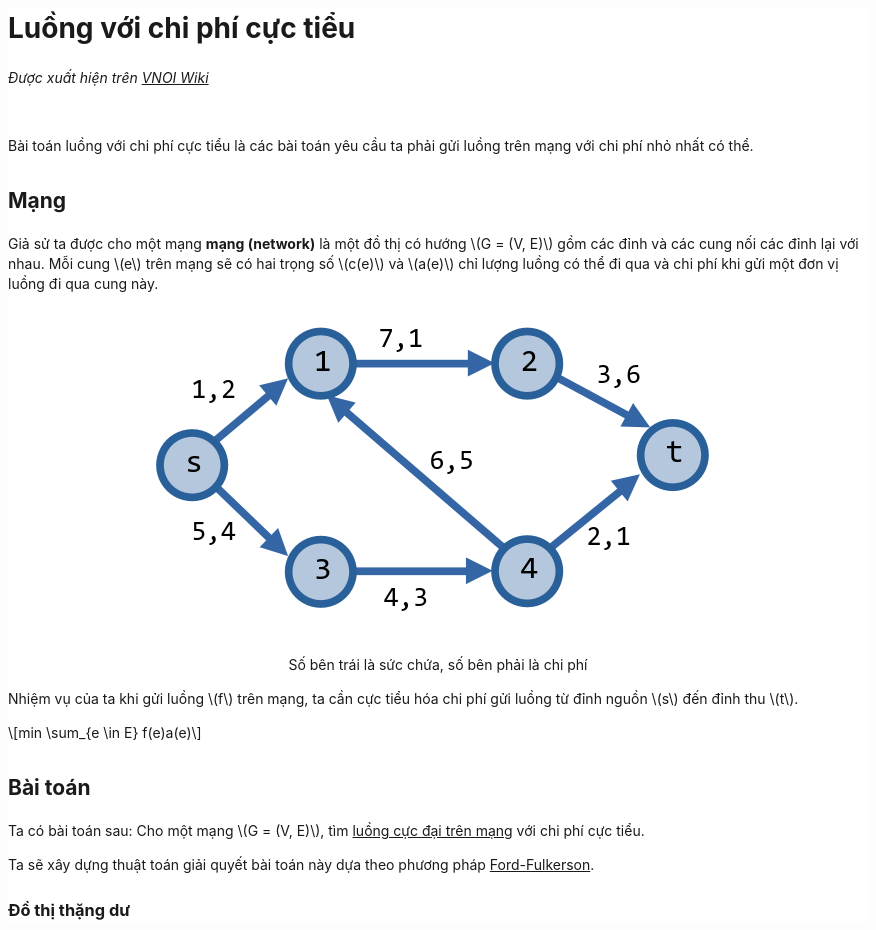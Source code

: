 # Luồng với chi phí cực tiểu

*Được xuất hiện trên [VNOI Wiki](https://wiki.vnoi.info/algo/graph-theory/min-cost-flow)*

<br>

Bài toán luồng với chi phí cực tiểu là các bài toán yêu cầu ta phải gửi luồng trên mạng với chi phí nhỏ nhất có thể.

## Mạng

Giả sử ta được cho một mạng **mạng (network)** là một đồ thị có hướng \\(G = (V, E)\\) gồm các đỉnh và các cung nối các đỉnh lại với nhau. Mỗi cung \\(e\\) trên mạng sẽ có hai trọng số \\(c(e)\\) và \\(a(e)\\) chỉ lượng luồng có thể đi qua và chi phí khi gửi một đơn vị luồng đi qua cung này.

<center>
<img src="../images/network_with_cost.png" alt="Mạng kèm theo chi phí"/>
<p>Số bên trái là sức chứa, số bên phải là chi phí</p>
</center>

Nhiệm vụ của ta khi gửi luồng \\(f\\) trên mạng, ta cần cực tiểu hóa chi phí gửi luồng từ đỉnh nguồn \\(s\\) đến đỉnh thu \\(t\\).

\\[min \sum_{e \in E} f(e)a(e)\\]

## Bài toán

Ta có bài toán sau: Cho một mạng \\(G = (V, E)\\), tìm [luồng cực đại trên mạng](flow-network.md#luồng-cực-đại-và-lát-cắt-cực-tiểu) với chi phí cực tiểu. 

Ta sẽ xây dựng thuật toán giải quyết bài toán này dựa theo phương pháp [Ford-Fulkerson](max-flow-algorithms.md#phương-pháp-ford-fulkerson).

### Đồ thị thặng dư
